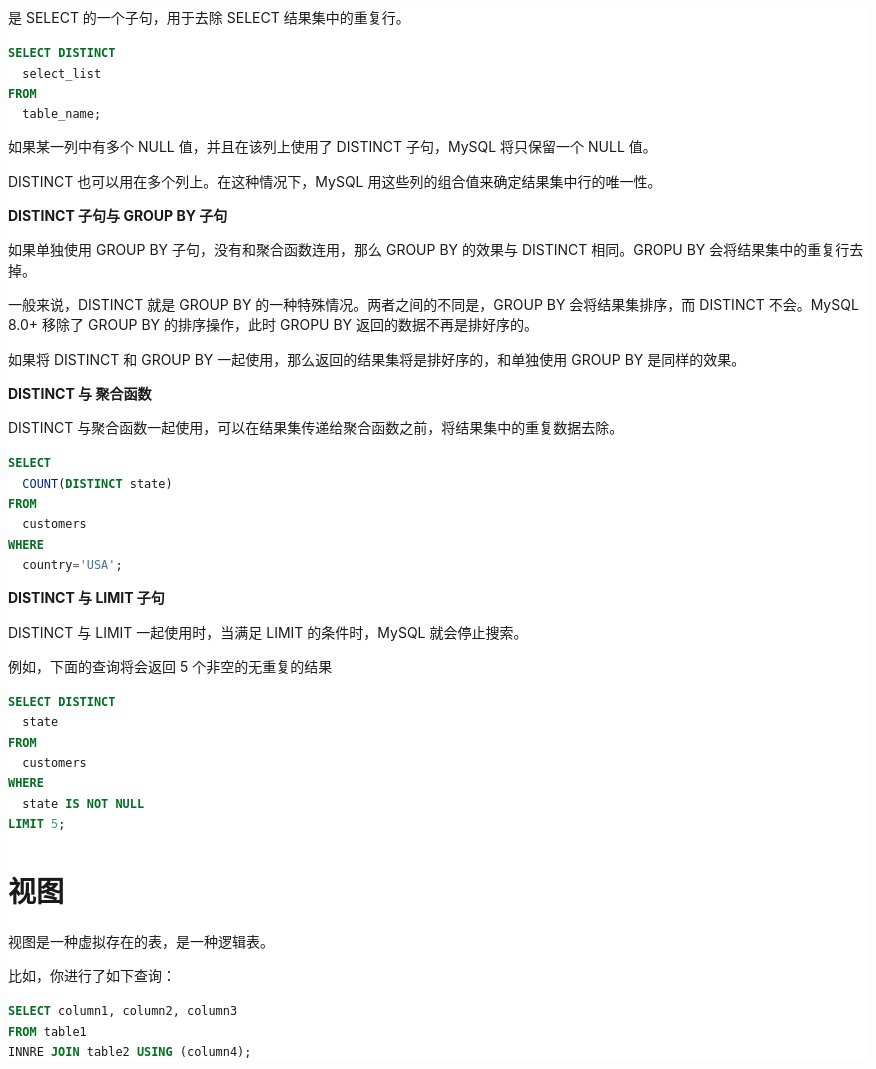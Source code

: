   是 SELECT 的一个子句，用于去除 SELECT 结果集中的重复行。

  ```SQL
  SELECT DISTINCT
  	select_list
  FROM
  	table_name;
  ```

  如果某一列中有多个 NULL 值，并且在该列上使用了 DISTINCT 子句，MySQL 将只保留一个 NULL 值。

  DISTINCT 也可以用在多个列上。在这种情况下，MySQL 用这些列的组合值来确定结果集中行的唯一性。

  **DISTINCT 子句与 GROUP BY 子句**

  如果单独使用 GROUP BY 子句，没有和聚合函数连用，那么 GROUP BY 的效果与 DISTINCT 相同。GROPU BY 会将结果集中的重复行去掉。

  一般来说，DISTINCT 就是 GROUP BY 的一种特殊情况。两者之间的不同是，GROUP BY 会将结果集排序，而 DISTINCT 不会。MySQL 8.0+ 移除了 GROUP BY 的排序操作，此时 GROPU BY 返回的数据不再是排好序的。

  如果将 DISTINCT 和 GROUP BY 一起使用，那么返回的结果集将是排好序的，和单独使用 GROUP BY 是同样的效果。

  **DISTINCT 与 聚合函数**

  DISTINCT 与聚合函数一起使用，可以在结果集传递给聚合函数之前，将结果集中的重复数据去除。

  ```SQL
  SELECT
  	COUNT(DISTINCT state)
  FROM
  	customers
  WHERE
  	country='USA';
  ```

  **DISTINCT 与 LIMIT 子句**

  DISTINCT 与 LIMIT 一起使用时，当满足 LIMIT 的条件时，MySQL 就会停止搜索。

  例如，下面的查询将会返回 5 个非空的无重复的结果

  ```SQL
  SELECT DISTINCT 
  	state
  FROM
  	customers
  WHERE
  	state IS NOT NULL
  LIMIT 5;
  ```

# 视图


视图是一种虚拟存在的表，是一种逻辑表。

比如，你进行了如下查询：

  ```SQL 
  SELECT column1, column2, column3
  FROM table1
  INNRE JOIN table2 USING (column4);
  ```
